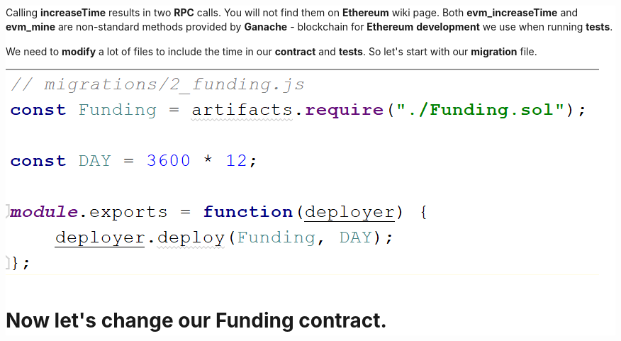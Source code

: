 Calling **increaseTime** results in two **RPC** calls. You will not find
them on **Ethereum** wiki page. Both **evm\_increaseTime** and
**evm\_mine** are non-standard methods provided by **Ganache** -
blockchain for **Ethereum** **development** we use when running
**tests**.

We need to **modify** a lot of files to include the time in our
**contract** and **tests**. So let's start with our **migration** file.

![](/assets/exercise-solidity-specific-unit-testing-with-truffle-017.png)

Now let's change our Funding contract.
======================================
